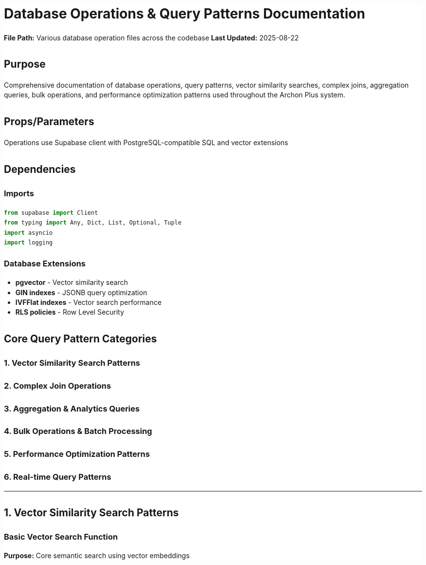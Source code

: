 # Database Operations & Query Patterns Documentation

**File Path:** Various database operation files across the codebase
**Last Updated:** 2025-08-22

## Purpose
Comprehensive documentation of database operations, query patterns, vector similarity searches, complex joins, aggregation queries, bulk operations, and performance optimization patterns used throughout the Archon Plus system.

## Props/Parameters
Operations use Supabase client with PostgreSQL-compatible SQL and vector extensions

## Dependencies

### Imports
```python
from supabase import Client
from typing import Any, Dict, List, Optional, Tuple
import asyncio
import logging
```

### Database Extensions
- **pgvector** - Vector similarity search
- **GIN indexes** - JSONB query optimization
- **IVFFlat indexes** - Vector search performance
- **RLS policies** - Row Level Security

## Core Query Pattern Categories

### 1. Vector Similarity Search Patterns
### 2. Complex Join Operations
### 3. Aggregation & Analytics Queries
### 4. Bulk Operations & Batch Processing
### 5. Performance Optimization Patterns
### 6. Real-time Query Patterns

---

## 1. Vector Similarity Search Patterns

### Basic Vector Search Function
**Purpose:** Core semantic search using vector embeddings
